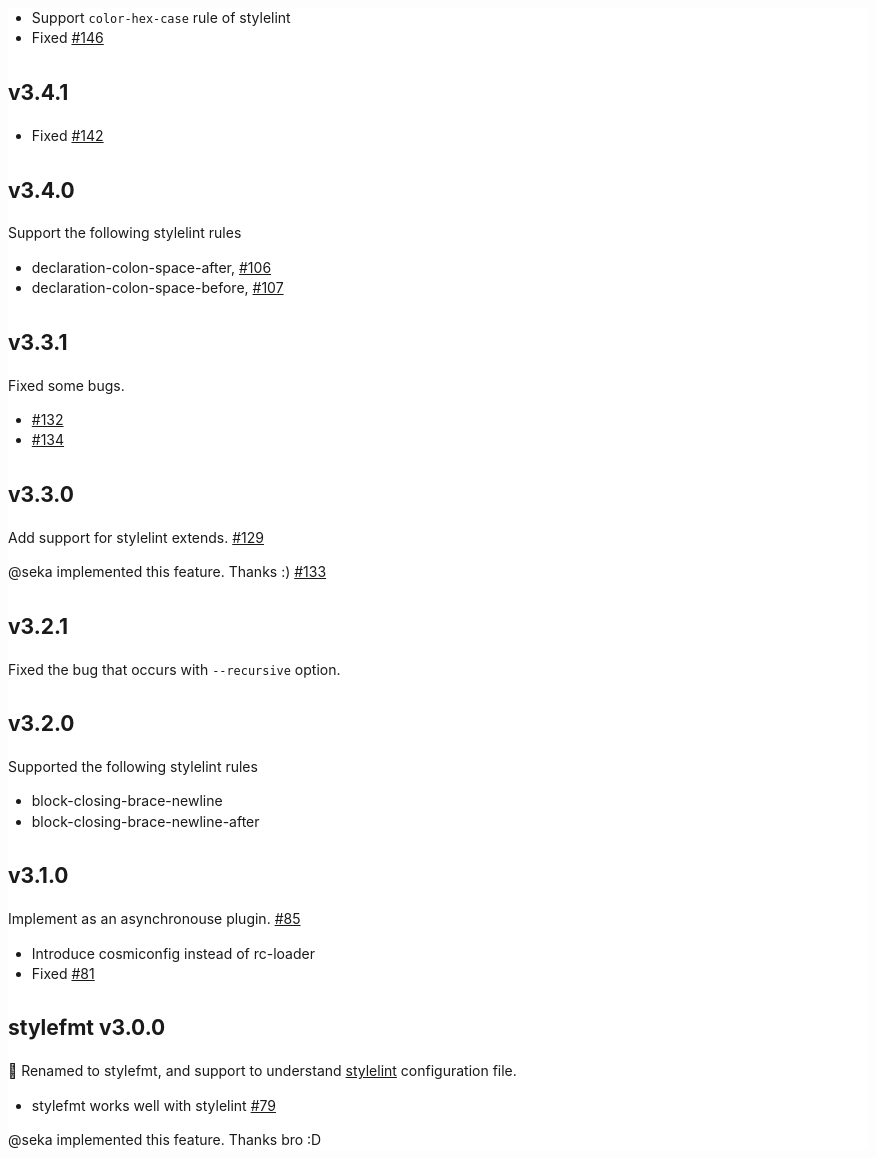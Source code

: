 - Support `color-hex-case` rule of stylelint
- Fixed [#146](https://github.com/morishitter/stylefmt/issues/146)

## v3.4.1

- Fixed [#142](https://github.com/morishitter/stylefmt/issues/142)

## v3.4.0

Support the following stylelint rules

- declaration-colon-space-after, [#106](https://github.com/morishitter/stylefmt/issues/106)
- declaration-colon-space-before, [#107](https://github.com/morishitter/stylefmt/issues/107)

## v3.3.1

Fixed some bugs.

- [#132](https://github.com/morishitter/stylefmt/issues/132)
- [#134](https://github.com/morishitter/stylefmt/issues/134)

## v3.3.0

Add support for stylelint extends. [#129](https://github.com/morishitter/stylefmt/issues/129)

@seka implemented this feature. Thanks :) [#133](https://github.com/morishitter/stylefmt/pull/133)

## v3.2.1

Fixed the bug that occurs with `--recursive` option.

## v3.2.0

Supported the following stylelint rules

- block-closing-brace-newline
- block-closing-brace-newline-after

## v3.1.0

Implement as an asynchronouse plugin. [#85](https://github.com/morishitter/stylefmt/pull/85)

- Introduce cosmiconfig instead of rc-loader
- Fixed [#81](https://github.com/morishitter/stylefmt/issues/81)

## stylefmt v3.0.0

:tada: Renamed to stylefmt, and support to understand [stylelint](http://stylelint.io) configuration file.

- stylefmt works well with stylelint [#79](https://github.com/morishitter/stylefmt/pull/79)

@seka implemented this feature. Thanks bro :D

